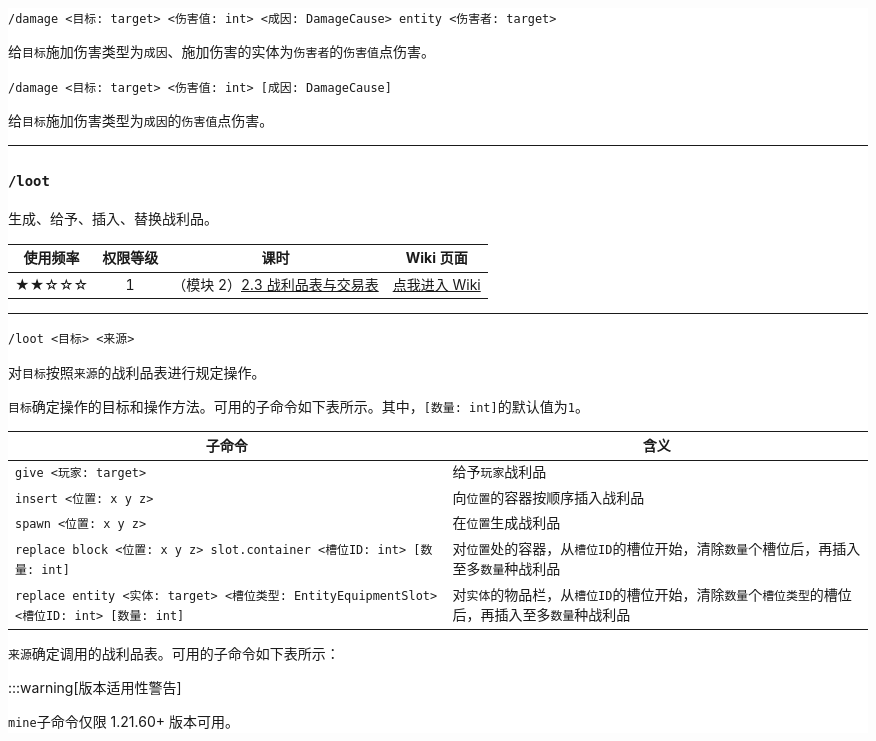 <Tabs>

<TabItem value="实体伤害" label="实体伤害" default>

```text
/damage <目标: target> <伤害值: int> <成因: DamageCause> entity <伤害者: target>
```

给`目标`施加伤害类型为`成因`、施加伤害的实体为`伤害者`的`伤害值`点伤害。

</TabItem>

<TabItem value="执行者伤害" label="执行者伤害">

```text
/damage <目标: target> <伤害值: int> [成因: DamageCause]
```

给`目标`施加伤害类型为`成因`的`伤害值`点伤害。

</TabItem>

</Tabs>

---

### `/loot`

生成、给予、插入、替换战利品。

| 使用频率 | 权限等级 | 课时 | Wiki 页面 |
| :---: | :---: | --- | :---: |
| ★★☆☆☆ | 1 | （模块 2）[2.3 战利品表与交易表](/docs/addons_simple/chapter2/section3/subsection1) | [点我进入 Wiki](https://zh.minecraft.wiki/命令/loot) |

---

```text
/loot <目标> <来源>
```

对`目标`按照`来源`的战利品表进行规定操作。

`目标`确定操作的目标和操作方法。可用的子命令如下表所示。其中，`[数量: int]`的默认值为`1`。

| 子命令 | 含义 |
| --- | --- |
| `give <玩家: target>` | 给予`玩家`战利品 |
| `insert <位置: x y z>` | 向`位置`的容器按顺序插入战利品 |
| `spawn <位置: x y z>` | 在`位置`生成战利品 |
| `replace block <位置: x y z> slot.container <槽位ID: int> [数量: int]` | 对`位置`处的容器，从`槽位ID`的槽位开始，清除`数量`个槽位后，再插入至多`数量`种战利品 |
| `replace entity <实体: target> <槽位类型: EntityEquipmentSlot> <槽位ID: int> [数量: int]` | 对`实体`的物品栏，从`槽位ID`的槽位开始，清除`数量`个`槽位类型`的槽位后，再插入至多`数量`种战利品 |

`来源`确定调用的战利品表。可用的子命令如下表所示：

:::warning[版本适用性警告]

`mine`子命令仅限 1.21.60+ 版本可用。


[^1]: 有待验证。
[^2]: 需要验证该参数的运行方式。
[^3]: 缺少资料。